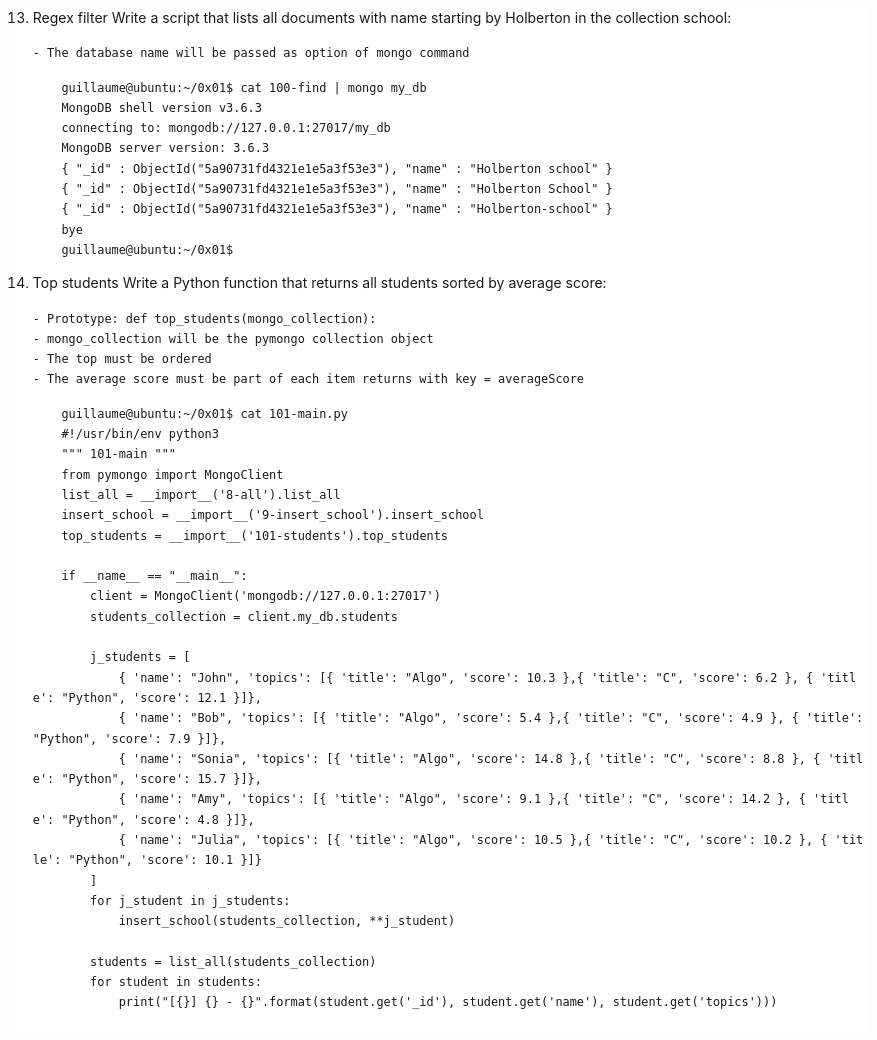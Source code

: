 13. Regex filter
    Write a script that lists all documents with name starting by Holberton in the collection school:

        - The database name will be passed as option of mongo command

    ```
        guillaume@ubuntu:~/0x01$ cat 100-find | mongo my_db
        MongoDB shell version v3.6.3
        connecting to: mongodb://127.0.0.1:27017/my_db
        MongoDB server version: 3.6.3
        { "_id" : ObjectId("5a90731fd4321e1e5a3f53e3"), "name" : "Holberton school" }
        { "_id" : ObjectId("5a90731fd4321e1e5a3f53e3"), "name" : "Holberton School" }
        { "_id" : ObjectId("5a90731fd4321e1e5a3f53e3"), "name" : "Holberton-school" }
        bye
        guillaume@ubuntu:~/0x01$
    ```

14. Top students
    Write a Python function that returns all students sorted by average score:

        - Prototype: def top_students(mongo_collection):
        - mongo_collection will be the pymongo collection object
        - The top must be ordered
        - The average score must be part of each item returns with key = averageScore

    ```
        guillaume@ubuntu:~/0x01$ cat 101-main.py
        #!/usr/bin/env python3
        """ 101-main """
        from pymongo import MongoClient
        list_all = __import__('8-all').list_all
        insert_school = __import__('9-insert_school').insert_school
        top_students = __import__('101-students').top_students

        if __name__ == "__main__":
            client = MongoClient('mongodb://127.0.0.1:27017')
            students_collection = client.my_db.students

            j_students = [
                { 'name': "John", 'topics': [{ 'title': "Algo", 'score': 10.3 },{ 'title': "C", 'score': 6.2 }, { 'title': "Python", 'score': 12.1 }]},
                { 'name': "Bob", 'topics': [{ 'title': "Algo", 'score': 5.4 },{ 'title': "C", 'score': 4.9 }, { 'title': "Python", 'score': 7.9 }]},
                { 'name': "Sonia", 'topics': [{ 'title': "Algo", 'score': 14.8 },{ 'title': "C", 'score': 8.8 }, { 'title': "Python", 'score': 15.7 }]},
                { 'name': "Amy", 'topics': [{ 'title': "Algo", 'score': 9.1 },{ 'title': "C", 'score': 14.2 }, { 'title': "Python", 'score': 4.8 }]},
                { 'name': "Julia", 'topics': [{ 'title': "Algo", 'score': 10.5 },{ 'title': "C", 'score': 10.2 }, { 'title': "Python", 'score': 10.1 }]}
            ]
            for j_student in j_students:
                insert_school(students_collection, **j_student)
        
            students = list_all(students_collection)
            for student in students:
                print("[{}] {} - {}".format(student.get('_id'), student.get('name'), student.get('topics')))
            